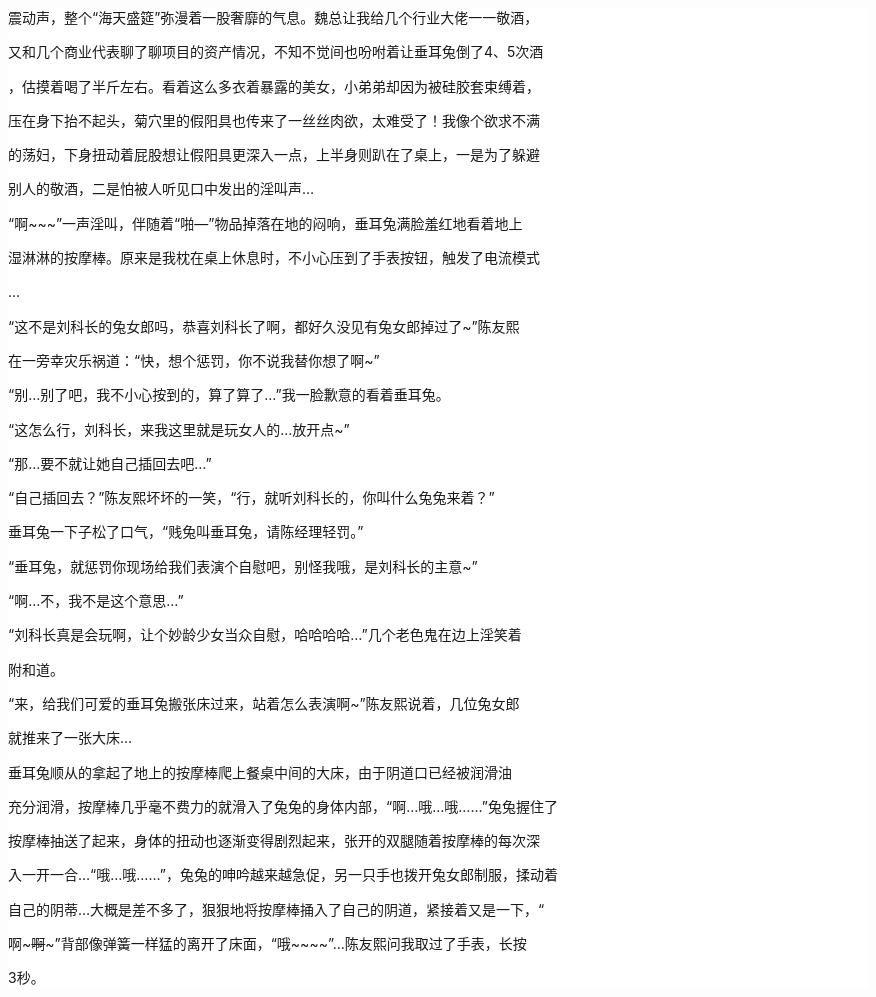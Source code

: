 震动声，整个“海天盛筵”弥漫着一股奢靡的气息。魏总让我给几个行业大佬一一敬酒，

又和几个商业代表聊了聊项目的资产情况，不知不觉间也吩咐着让垂耳兔倒了4、5次酒

，估摸着喝了半斤左右。看着这么多衣着暴露的美女，小弟弟却因为被硅胶套束缚着，

压在身下抬不起头，菊穴里的假阳具也传来了一丝丝肉欲，太难受了！我像个欲求不满

的荡妇，下身扭动着屁股想让假阳具更深入一点，上半身则趴在了桌上，一是为了躲避

别人的敬酒，二是怕被人听见口中发出的淫叫声…



“啊~~~”一声淫叫，伴随着“啪—”物品掉落在地的闷响，垂耳兔满脸羞红地看着地上

湿淋淋的按摩棒。原来是我枕在桌上休息时，不小心压到了手表按钮，触发了电流模式

…



“这不是刘科长的兔女郎吗，恭喜刘科长了啊，都好久没见有兔女郎掉过了~”陈友熙

在一旁幸灾乐祸道：“快，想个惩罚，你不说我替你想了啊~”

“别…别了吧，我不小心按到的，算了算了…”我一脸歉意的看着垂耳兔。

“这怎么行，刘科长，来我这里就是玩女人的…放开点~”

“那…要不就让她自己插回去吧…”



“自己插回去？”陈友熙坏坏的一笑，“行，就听刘科长的，你叫什么兔兔来着？”

垂耳兔一下子松了口气，“贱兔叫垂耳兔，请陈经理轻罚。”

“垂耳兔，就惩罚你现场给我们表演个自慰吧，别怪我哦，是刘科长的主意~”

“啊…不，我不是这个意思…”



“刘科长真是会玩啊，让个妙龄少女当众自慰，哈哈哈哈…”几个老色鬼在边上淫笑着

附和道。



“来，给我们可爱的垂耳兔搬张床过来，站着怎么表演啊~”陈友熙说着，几位兔女郎

就推来了一张大床…



垂耳兔顺从的拿起了地上的按摩棒爬上餐桌中间的大床，由于阴道口已经被润滑油

充分润滑，按摩棒几乎毫不费力的就滑入了兔兔的身体内部，“啊…哦…哦……”兔兔握住了

按摩棒抽送了起来，身体的扭动也逐渐变得剧烈起来，张开的双腿随着按摩棒的每次深

入一开一合…“哦…哦……”，兔兔的呻吟越来越急促，另一只手也拨开兔女郎制服，揉动着

自己的阴蒂…大概是差不多了，狠狠地将按摩棒捅入了自己的阴道，紧接着又是一下，“

啊~~~啊~~~”背部像弹簧一样猛的离开了床面，“哦~~~~”…陈友熙问我取过了手表，长按

3秒。

